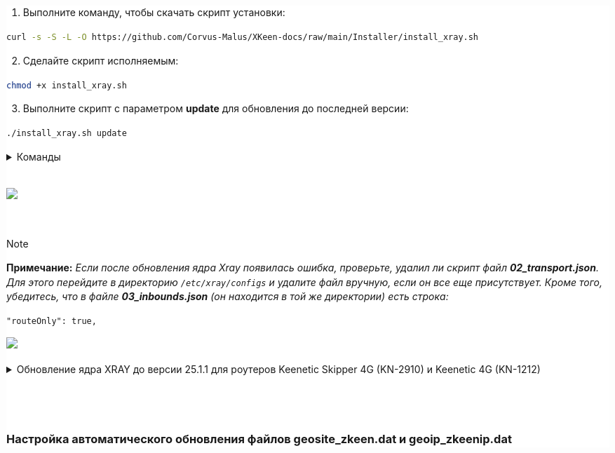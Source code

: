 1. Выполните команду, чтобы скачать скрипт установки:

```sh
curl -s -S -L -O https://github.com/Corvus-Malus/XKeen-docs/raw/main/Installer/install_xray.sh
```

2. Сделайте скрипт исполняемым:

```sh
chmod +x install_xray.sh
```

3. Выполните скрипт с параметром **update** для обновления до последней версии:

```sh
./install_xray.sh update
```

<details><summary>Команды</summary></details>

<br>

<p align="left">
    <picture>
      <source media="(prefers-color-scheme: dark)" srcset="https://github.com/Corvus-Malus/XKeen-docs/raw/main/images/Dark/install-xray.png">
      <img src="https://github.com/Corvus-Malus/XKeen-docs/raw/main/images/Dark/install-xray.png">
    </picture>
</p>

<br>

> [!NOTE]
> **Примечание:** *Если после обновления ядра Xray появилась ошибка, проверьте, удалил ли скрипт файл **02_transport.json**. Для этого перейдите в директорию `/etc/xray/configs` и удалите файл вручную, если он все еще присутствует.
> Кроме того, убедитесь, что в файле **03_inbounds.json** (он находится в той же директории) есть строка:*
>```
> "routeOnly": true,
>```

<p align="left">
    <picture>
      <source media="(prefers-color-scheme: dark)" srcset="https://github.com/Corvus-Malus/XKeen-docs/raw/main/images/Dark/routeOnly.jpg">
      <img src="https://github.com/Corvus-Malus/XKeen-docs/raw/main/images/Dark/routeOnly.jpg">
    </picture>
</p>

<details><summary>Обновление ядра XRAY до версии 25.1.1 для роутеров Keenetic Skipper 4G (KN-2910) и Keenetic 4G (KN-1212)</summary></details>

<br><br>


### Настройка автоматического обновления файлов geosite_zkeen.dat и geoip_zkeenip.dat
